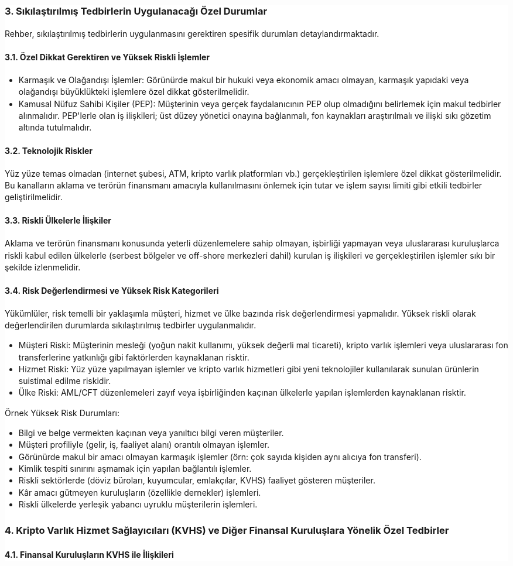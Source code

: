 ### 3. Sıkılaştırılmış Tedbirlerin Uygulanacağı Özel Durumlar

Rehber, sıkılaştırılmış tedbirlerin uygulanmasını gerektiren spesifik durumları detaylandırmaktadır.

#### 3.1. Özel Dikkat Gerektiren ve Yüksek Riskli İşlemler

* Karmaşık ve Olağandışı İşlemler: Görünürde makul bir hukuki veya ekonomik amacı olmayan, karmaşık yapıdaki veya olağandışı büyüklükteki işlemlere özel dikkat gösterilmelidir.
* Kamusal Nüfuz Sahibi Kişiler (PEP): Müşterinin veya gerçek faydalanıcının PEP olup olmadığını belirlemek için makul tedbirler alınmalıdır. PEP'lerle olan iş ilişkileri; üst düzey yönetici onayına bağlanmalı, fon kaynakları araştırılmalı ve ilişki sıkı gözetim altında tutulmalıdır.

#### 3.2. Teknolojik Riskler

Yüz yüze temas olmadan (internet şubesi, ATM, kripto varlık platformları vb.) gerçekleştirilen işlemlere özel dikkat gösterilmelidir. Bu kanalların aklama ve terörün finansmanı amacıyla kullanılmasını önlemek için tutar ve işlem sayısı limiti gibi etkili tedbirler geliştirilmelidir.

#### 3.3. Riskli Ülkelerle İlişkiler

Aklama ve terörün finansmanı konusunda yeterli düzenlemelere sahip olmayan, işbirliği yapmayan veya uluslararası kuruluşlarca riskli kabul edilen ülkelerle (serbest bölgeler ve off-shore merkezleri dahil) kurulan iş ilişkileri ve gerçekleştirilen işlemler sıkı bir şekilde izlenmelidir.

#### 3.4. Risk Değerlendirmesi ve Yüksek Risk Kategorileri

Yükümlüler, risk temelli bir yaklaşımla müşteri, hizmet ve ülke bazında risk değerlendirmesi yapmalıdır. Yüksek riskli olarak değerlendirilen durumlarda sıkılaştırılmış tedbirler uygulanmalıdır.

* Müşteri Riski: Müşterinin mesleği (yoğun nakit kullanımı, yüksek değerli mal ticareti), kripto varlık işlemleri veya uluslararası fon transferlerine yatkınlığı gibi faktörlerden kaynaklanan risktir.
* Hizmet Riski: Yüz yüze yapılmayan işlemler ve kripto varlık hizmetleri gibi yeni teknolojiler kullanılarak sunulan ürünlerin suistimal edilme riskidir.
* Ülke Riski: AML/CFT düzenlemeleri zayıf veya işbirliğinden kaçınan ülkelerle yapılan işlemlerden kaynaklanan risktir.

Örnek Yüksek Risk Durumları:

* Bilgi ve belge vermekten kaçınan veya yanıltıcı bilgi veren müşteriler.
* Müşteri profiliyle (gelir, iş, faaliyet alanı) orantılı olmayan işlemler.
* Görünürde makul bir amacı olmayan karmaşık işlemler (örn: çok sayıda kişiden aynı alıcıya fon transferi).
* Kimlik tespiti sınırını aşmamak için yapılan bağlantılı işlemler.
* Riskli sektörlerde (döviz büroları, kuyumcular, emlakçılar, KVHS) faaliyet gösteren müşteriler.
* Kâr amacı gütmeyen kuruluşların (özellikle dernekler) işlemleri.
* Riskli ülkelerde yerleşik yabancı uyruklu müşterilerin işlemleri.

### 4. Kripto Varlık Hizmet Sağlayıcıları (KVHS) ve Diğer Finansal Kuruluşlara Yönelik Özel Tedbirler

#### 4.1. Finansal Kuruluşların KVHS ile İlişkileri
